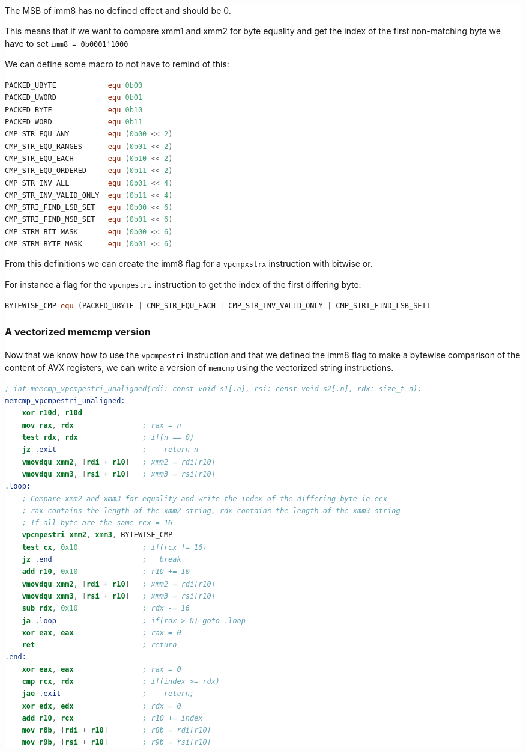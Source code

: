 The MSB of imm8 has no defined effect and should be 0.

This means that if we want to compare xmm1 and xmm2 for byte equality and get the index of the first non-matching byte we have to set `imm8 = 0b0001'1000`

We can define some macro to not have to remind of this:
```nasm
PACKED_UBYTE 			equ	0b00
PACKED_UWORD 			equ	0b01
PACKED_BYTE 			equ	0b10
PACKED_WORD 			equ	0b11
CMP_STR_EQU_ANY 		equ	(0b00 << 2)
CMP_STR_EQU_RANGES 		equ	(0b01 << 2)
CMP_STR_EQU_EACH 		equ	(0b10 << 2)
CMP_STR_EQU_ORDERED		equ	(0b11 << 2)
CMP_STR_INV_ALL			equ	(0b01 << 4)
CMP_STR_INV_VALID_ONLY	equ (0b11 << 4)
CMP_STRI_FIND_LSB_SET	equ (0b00 << 6)
CMP_STRI_FIND_MSB_SET	equ (0b01 << 6)
CMP_STRM_BIT_MASK		equ (0b00 << 6)
CMP_STRM_BYTE_MASK	    equ (0b01 << 6)
```

From this definitions we can create the imm8 flag for a `vpcmpxstrx` instruction with bitwise or.

For instance a flag for the `vpcmpestri` instruction to get the index of the first differing byte:
```nasm
BYTEWISE_CMP equ (PACKED_UBYTE | CMP_STR_EQU_EACH | CMP_STR_INV_VALID_ONLY | CMP_STRI_FIND_LSB_SET)
```

### A vectorized memcmp version

Now that we know how to use the `vpcmpestri`  instruction and that we defined the imm8 flag to make a bytewise comparison of the content of AVX registers, we can write a version of `memcmp` using the vectorized string instructions.

```nasm
; int memcmp_vpcmpestri_unaligned(rdi: const void s1[.n], rsi: const void s2[.n], rdx: size_t n);
memcmp_vpcmpestri_unaligned:
    xor r10d, r10d
	mov rax, rdx				; rax = n
	test rdx, rdx				; if(n == 0)
	jz .exit					;	 return n
	vmovdqu xmm2, [rdi + r10]	; xmm2 = rdi[r10]
	vmovdqu xmm3, [rsi + r10]	; xmm3 = rsi[r10]
.loop:
	; Compare xmm2 and xmm3 for equality and write the index of the differing byte in ecx
    ; rax contains the length of the xmm2 string, rdx contains the length of the xmm3 string
	; If all byte are the same rcx = 16
	vpcmpestri xmm2, xmm3, BYTEWISE_CMP 
	test cx, 0x10				; if(rcx != 16)
	jz .end						; 	break
	add r10, 0x10				; r10 += 10
	vmovdqu xmm2, [rdi + r10]	; xmm2 = rdi[r10]
	vmovdqu xmm3, [rsi + r10]	; xmm3 = rsi[r10]
	sub rdx, 0x10				; rdx -= 16
	ja .loop					; if(rdx > 0) goto .loop
	xor eax, eax				; rax = 0
	ret							; return
.end:
	xor eax, eax				; rax = 0
    cmp rcx, rdx                ; if(index >= rdx)
    jae .exit                   ;    return;
	xor edx, edx				; rdx = 0
    add r10, rcx                ; r10 += index
	mov r8b, [rdi + r10]		; r8b = rdi[r10]
	mov r9b, [rsi + r10]		; r9b = rsi[r10]
```